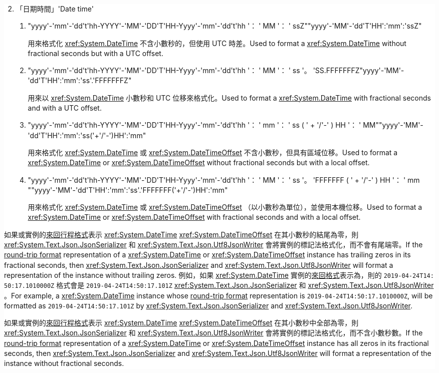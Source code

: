 2. <span data-ttu-id="2830e-222">「日期時間」</span><span class="sxs-lookup"><span data-stu-id="2830e-222">'Date time'</span></span>
    1. <span data-ttu-id="2830e-223">"yyyy'-'mm'-'dd't'hh-YYYY'-'MM'-'DD'T'HH-Yyyy'-'mm'-'dd't'hh '： ' MM '： ' ssZ"</span><span class="sxs-lookup"><span data-stu-id="2830e-223">"yyyy'-'MM'-'dd'T'HH':'mm':'ssZ"</span></span>

        <span data-ttu-id="2830e-224">用來格式化 <xref:System.DateTime> 不含小數秒的，但使用 UTC 時差。</span><span class="sxs-lookup"><span data-stu-id="2830e-224">Used to format a <xref:System.DateTime> without fractional seconds but with a UTC offset.</span></span>

    2. <span data-ttu-id="2830e-225">"yyyy'-'mm'-'dd't'hh-YYYY'-'MM'-'DD'T'HH-Yyyy'-'mm'-'dd't'hh '： ' MM '： ' ss '。 'SS.FFFFFFFZ</span><span class="sxs-lookup"><span data-stu-id="2830e-225">"yyyy'-'MM'-'dd'T'HH':'mm':'ss'.'FFFFFFFZ"</span></span>

        <span data-ttu-id="2830e-226">用來以 <xref:System.DateTime> 小數秒和 UTC 位移來格式化。</span><span class="sxs-lookup"><span data-stu-id="2830e-226">Used to format a <xref:System.DateTime> with fractional seconds and with a UTC offset.</span></span>

    3. <span data-ttu-id="2830e-227">"yyyy'-'mm'-'dd't'hh-YYYY'-'MM'-'DD'T'HH-Yyyy'-'mm'-'dd't'hh '： ' mm '： ' ss ( ' + '/'-' ) HH '： ' MM"</span><span class="sxs-lookup"><span data-stu-id="2830e-227">"yyyy'-'MM'-'dd'T'HH':'mm':'ss('+'/'-')HH':'mm"</span></span>

        <span data-ttu-id="2830e-228">用來格式化 <xref:System.DateTime> 或 <xref:System.DateTimeOffset> 不含小數秒，但具有區域位移。</span><span class="sxs-lookup"><span data-stu-id="2830e-228">Used to format a <xref:System.DateTime> or <xref:System.DateTimeOffset> without fractional seconds but with a local offset.</span></span>

    4. <span data-ttu-id="2830e-229">"yyyy'-'mm'-'dd't'hh-YYYY'-'MM'-'DD'T'HH-Yyyy'-'mm'-'dd't'hh '： ' MM '： ' ss '。 'FFFFFFF ( ' + '/'-' ) HH '： ' mm "</span><span class="sxs-lookup"><span data-stu-id="2830e-229">"yyyy'-'MM'-'dd'T'HH':'mm':'ss'.'FFFFFFF('+'/'-')HH':'mm"</span></span>

        <span data-ttu-id="2830e-230">用來格式化 <xref:System.DateTime> 或 <xref:System.DateTimeOffset> （以小數秒為單位），並使用本機位移。</span><span class="sxs-lookup"><span data-stu-id="2830e-230">Used to format a <xref:System.DateTime> or <xref:System.DateTimeOffset> with fractional seconds and with a local offset.</span></span>

<span data-ttu-id="2830e-231">如果或實例的[來回行程格式](../base-types/standard-date-and-time-format-strings.md#the-round-trip-o-o-format-specifier)表示 <xref:System.DateTime> <xref:System.DateTimeOffset> 在其小數秒的結尾為零，則 <xref:System.Text.Json.JsonSerializer> 和 <xref:System.Text.Json.Utf8JsonWriter> 會將實例的標記法格式化，而不會有尾端零。</span><span class="sxs-lookup"><span data-stu-id="2830e-231">If the [round-trip format](../base-types/standard-date-and-time-format-strings.md#the-round-trip-o-o-format-specifier) representation of a <xref:System.DateTime> or <xref:System.DateTimeOffset> instance has trailing zeros in its fractional seconds, then <xref:System.Text.Json.JsonSerializer> and <xref:System.Text.Json.Utf8JsonWriter> will format a representation of the instance without trailing zeros.</span></span>
<span data-ttu-id="2830e-232">例如，如果 <xref:System.DateTime> 實例的[來回格式](../base-types/standard-date-and-time-format-strings.md#the-round-trip-o-o-format-specifier)表示為，則的 `2019-04-24T14:50:17.1010000Z` 格式會是 `2019-04-24T14:50:17.101Z` <xref:System.Text.Json.JsonSerializer> 和 <xref:System.Text.Json.Utf8JsonWriter> 。</span><span class="sxs-lookup"><span data-stu-id="2830e-232">For example, a <xref:System.DateTime> instance whose [round-trip format](../base-types/standard-date-and-time-format-strings.md#the-round-trip-o-o-format-specifier) representation is `2019-04-24T14:50:17.1010000Z`, will be formatted as `2019-04-24T14:50:17.101Z` by <xref:System.Text.Json.JsonSerializer> and <xref:System.Text.Json.Utf8JsonWriter>.</span></span>

<span data-ttu-id="2830e-233">如果或實例的[來回行程格式](../base-types/standard-date-and-time-format-strings.md#the-round-trip-o-o-format-specifier)表示 <xref:System.DateTime> <xref:System.DateTimeOffset> 在其小數秒中全部為零，則 <xref:System.Text.Json.JsonSerializer> 和 <xref:System.Text.Json.Utf8JsonWriter> 會將實例的標記法格式化，而不含小數秒數。</span><span class="sxs-lookup"><span data-stu-id="2830e-233">If the [round-trip format](../base-types/standard-date-and-time-format-strings.md#the-round-trip-o-o-format-specifier) representation of a <xref:System.DateTime> or <xref:System.DateTimeOffset> instance has all zeros in its fractional seconds, then <xref:System.Text.Json.JsonSerializer> and <xref:System.Text.Json.Utf8JsonWriter> will format a representation of the instance without fractional seconds.</span></span>